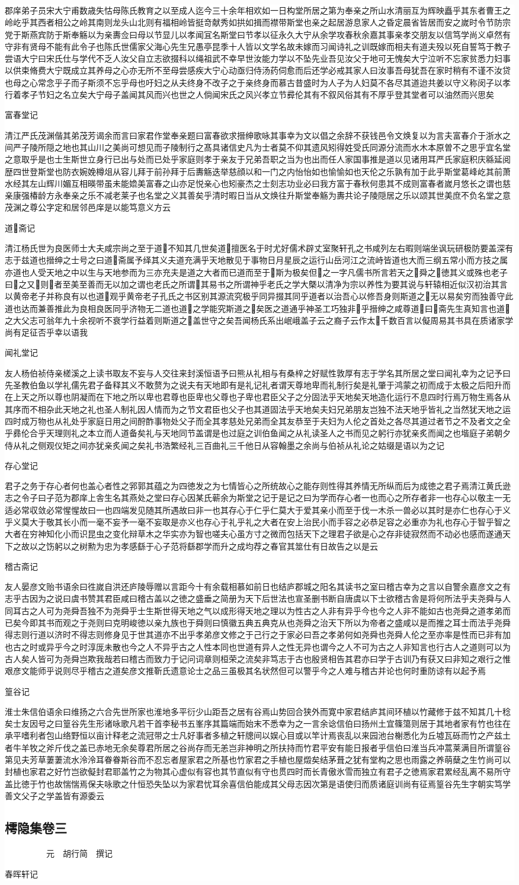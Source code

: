 郡庠弟子员宋大宁甫数歳失怙母陈氏教育之以至成人迄今三十余年相欢如一日构堂所居之第为奉亲之所山水清丽互为辉映矗乎其东者曹王之岭屹乎其西者相公之岭其南则龙头山北则有福相岭皆挺竒献秀如拱如揖而襟带斯堂也亲之起居游息家人之昏定晨省皆居而安之嵗时令节防宗党于斯燕宾防于斯奉觞以为亲夀佥曰母以节显儿以孝闻冝名斯堂曰节孝以征永久大宁从余学攻春秋余嘉其事亲孝交朋友以信笃学尚义卓然有守非有贤母不能有此令子也陈氏世儒家父海心先生兄愚亭昆季十人皆以文学名故未嫁而习闻诗礼之训既嫁而相夫有道夫殁以死自誓笃于教子尝语大宁曰宋氏仕与学代不乏人汝父自立志欲掇科以绳祖武不幸早世汝能力学以不坠先业吾见汝父于地可无愧矣大宁泣听不忘家贫悉力妇事以供束脩费大宁既成立其养母之心亦无所不至母尝感疾大宁心动亟归侍汤药伺愈而后还学必戒其家人曰汝事吾母犹吾在家时稍有不谨不汝贷也母之心常念乎子而子斯须不忘乎母也吁妇之从夫终身不改子之于亲终身而慕古昔盛时为人子为人妇莫不各尽其道迨共姜以守义称闵子以孝行着孝子节妇之名立矣大宁母子盖闻其风而兴也世之人倘闻宋氏之风兴孝立节彛伦其有不叙风俗其有不厚乎登其堂者可以油然而兴思矣  

富春堂记  

清江严氏茂渊偕其弟茂芳谒余而言曰家君作堂奉亲题曰富春欲求搢绅歌咏其事幸为文以倡之余辞不获钱邑令文焕复以为言夫富春介于浙水之间严子陵所隠之地也其山川之美尚可想见而子陵制行之髙具诸信史凡为士者莫不仰其遗风矧得姓受氏同源分流而水木本原曽不之思乎宜名堂之意取乎是也士生斯世立身行已出与处而已处乎家庭则孝于亲友于兄弟吾职之当为也出而任人家国事推是道以见诸用耳严氏家庭积庆緜延阅歴四世登斯堂也防衣婉娩樽俎从容儿拜于前孙拜于后夀觞迭举慈顔以和一门之内怡怡如也愉愉如也天伦之乐孰有加于此乎斯堂葛峰屹其前萧水经其左山辉川媚互相暎带虽未能嫓美富春之山亦足悦亲心也矧豪杰之士刻志功业必曰我方富于春秋何患其不成则富春者嵗月悠长之谓也慈亲康强椿龄方永奉亲之乐不减老莱子也名堂之义其善矣乎清时暇日当从文焕往升斯堂奉觞为夀共论子陵隠居之乐以颂其世美庶不负名堂之意茂渊之尊公字定和居邻邑庠是以能笃意义方云  

道斋记  

清江杨氏世为良医师士大夫咸宗尚之至于道不知其几世矣道擅医名于时尤好儒术辟丈室聚轩孔之书咸列左右暇则端坐讽玩研极防要盖深有志于兹道也搢绅之士号之曰道斋属予绎其义夫道充满乎天地散见于事物日月星辰之运行山岳河江之流峙皆道也大而三纲五常小而方技之属亦道也人受天地之中以生与天地参而为三亦充夫是道之大者而已道而至于斯为极矣但之一字凡儒书所言若天之舜之徳其义或殊也老子曰之又则者至美至善而无以加之谓也老氏之所谓其易书之所谓神乎老氏之学大槩以清净为宗以养性为要其说与轩辕相近似汉初治其言以黄帝老子并称良有以也道观乎黄帝老子孔氏之书区别其源流究极乎同异掇其同乎道者以治吾心以修吾身则斯道之无以易矣穷而独善守此道也达而兼善推此为良相良医同乎济物无二道也道之学能究斯道之矣医之道通乎神圣工巧独非乎搢绅之咸尊道曰斋先生真知言也道之大父志可翁年九十余视听不衰学行益着则斯道之盖世守之矣吾闻杨氏系出岷峨盖子云之裔子云作太千数百言以儗周易其书具在质诸家学尚有足征否乎幸以语我  

闻礼堂记  

友人杨伯祯侍亲槎溪之上读书取友不妄与人交往来封溪恒语予曰熊从礼相与有桑梓之好赋性敦厚有志于学名其所居之堂曰闻礼幸为之记予曰先圣教伯鱼以学礼儒先君子备释其义不敢赘为之说夫有天地即有是礼记礼者谓天尊地卑而礼制行矣是礼肇于鸿蒙之初而成于太极之后阳升而在上天之所以尊也阴凝而在下地之所以卑也君尊也臣卑也父尊也子卑也君臣父子之分固法乎天地矣天地造化运行不息四时行焉万物生焉各从其序而不相杂此天地之礼也圣人制礼因人情而为之节文君臣也父子也其道固法乎天地矣夫妇兄弟朋友岂独不法天地乎皆礼之当然犹天地之运四时成万物也从礼处乎家庭日用之间酧酢事物处父子而全其孝慈处兄弟而全其友恭至于夫妇为人伦之首处之各尽其道过者节之不及者文之全乎彞伦合乎天理则礼之本立而人道备矣礼与天地同节盖谓是也过庭之训伯鱼闻之从礼读圣人之书而见之躬行亦犹亲炙而闻之也堦庭子弟朝夕侍从礼之侧观仪矩之间亦犹亲炙闻之矣礼书浩繁经礼三百曲礼三千他日从容翰墨之余尚与伯祯从礼论之姑缀是语以为之记  

存心堂记  

君子之务于存心者何也盖心者性之郛郭其蕴之为四徳发之为七情皆心之所统故心之能存则性得其养情无所纵而后为成徳之君子焉清江黄氏逊志之令子曰子范为郡庠上舎生名其燕处之堂曰存心因某氏蕲余为斯堂之记于是记之曰为学而存心者一也而心之所存者非一也存心以敬主一无适必常収敛必常惺惺故曰一也四端发见随其所遇故曰非一也其存心于仁乎仁莫大于爱其亲小而至于伐一木杀一兽必以其时是亦仁也存心于义乎义莫大于敬其长小而一毫不妄予一毫不妄取是亦义也存心于礼乎礼之大者在安上治民小而手容之必恭足容之必重亦为礼也存心于智乎智之大者在穷神知化小而识昆虫之变化辩草木之华实亦为智也嗟夫心虽方寸之微而包括天下之理君子欲是心之存非徒寂然而不动必也感而遂通天下之故以之饬躬以之树勲为忠为孝感繇于心子范将繇郡学而升之成均荐之春官其筮仕有日故告之以是云  

稽古斋记  

友人晏彦文贻书语余曰徃嵗自洪还庐陵辱赠以言距今十有余载相慕如前日也结庐郡城之阳名其读书之室曰稽古幸为之言以自警余嘉彦文之有志乎古因为之说曰虞书赞其君臣咸曰稽古盖以之徳之盛垂之简册为天下后世法也宣圣删书断自唐虞以下士欲稽古舎是将何所法乎夫尧舜与人同耳古之人可为尧舜吾独不为尧舜乎士生斯世得天地之气以成形得天地之理以为性古之人非有异乎今也今之人非不能如古也尧舜之道孝弟而已矣今即其书而观之于尧则曰克明峻徳以亲九族也于舜则曰慎徽五典五典克从也尧舜之治天下所以为帝者之盛咸以是而推之耳士而法乎尧舜得志则行道以济时不得志则修身见于世其道亦不出乎孝弟彦文修之于己行之于家必曰吾之孝弟何如尧舜也尧舜人伦之至亦率是性而已非有加也古之时或异乎今之时淳厐未散也今之人不异乎古之人性本同也世道有异人之性无异也谓今之人不可为古之人非知言也行古人之道则可以为古人矣人皆可为尧舜岂欺我哉若曰稽古而致力于记问词章则桓荣之流矣非笃志于古也殷贤相告其君亦曰学于古训乃有获又曰非知之艰行之惟艰彦文能师乎说则尽乎稽古之道矣彦文推靳氏遗意论士之品三虽极其名状然但可以警乎今之人难与稽古并论也何时重防谅有以起予焉  

篁谷记  

淮士朱信伯语余曰维扬之六合先世所家也淮地多平衍少山距吾之居有谷焉山势回合狭外而寛中家君结庐其间环植以竹藏修于兹不知其几十稔矣士友因号之曰篁谷先生形诸咏歌凡若干首李秘书五峯序其篇端而始末不悉幸为之一言余谂信伯曰扬州土宜篠簜则居于其地者家有竹也往在承平嗜利者包山络野恒以亩计释老之流冠带之士凡好事者多植之轩牕间以娱心目或以竿计焉丧乱以来园池台榭悉化为丘墟瓦砾而竹之产兹土者牛羊牧之斧斤伐之盖已赤地无余矣尊君所居之谷尚存而无恙岂非神明之所扶持而竹君平安有能日报者乎信伯曰淮当兵冲蒿莱满目所谓篁谷第见夫芳草萋萋流水泠泠耳眷眷斯谷而不忍忘者屋家君之所基也竹家君之手植也屋燬矣结茅葺之犹有堂构之思也雨露之养萌蘖之生竹尚可以封植也家君之好竹岂欲儗封君耶盖竹之为物其心虚似有容也其节直似有守也贯四时而长青傲氷雪而独立有君子之徳焉家君累经乱离不易所守盖比徳于竹也故惴惴焉保夫咏歌之什恒恐失坠以为家君忧耳余喜信伯能成其父母志因次第是语使归而质诸庭训尚有征焉篁谷先生字朝实笃学善文父子之学盖皆有源委云  

## 樗隐集卷三

　　　　　元　胡行简　撰记  

春晖轩记  
